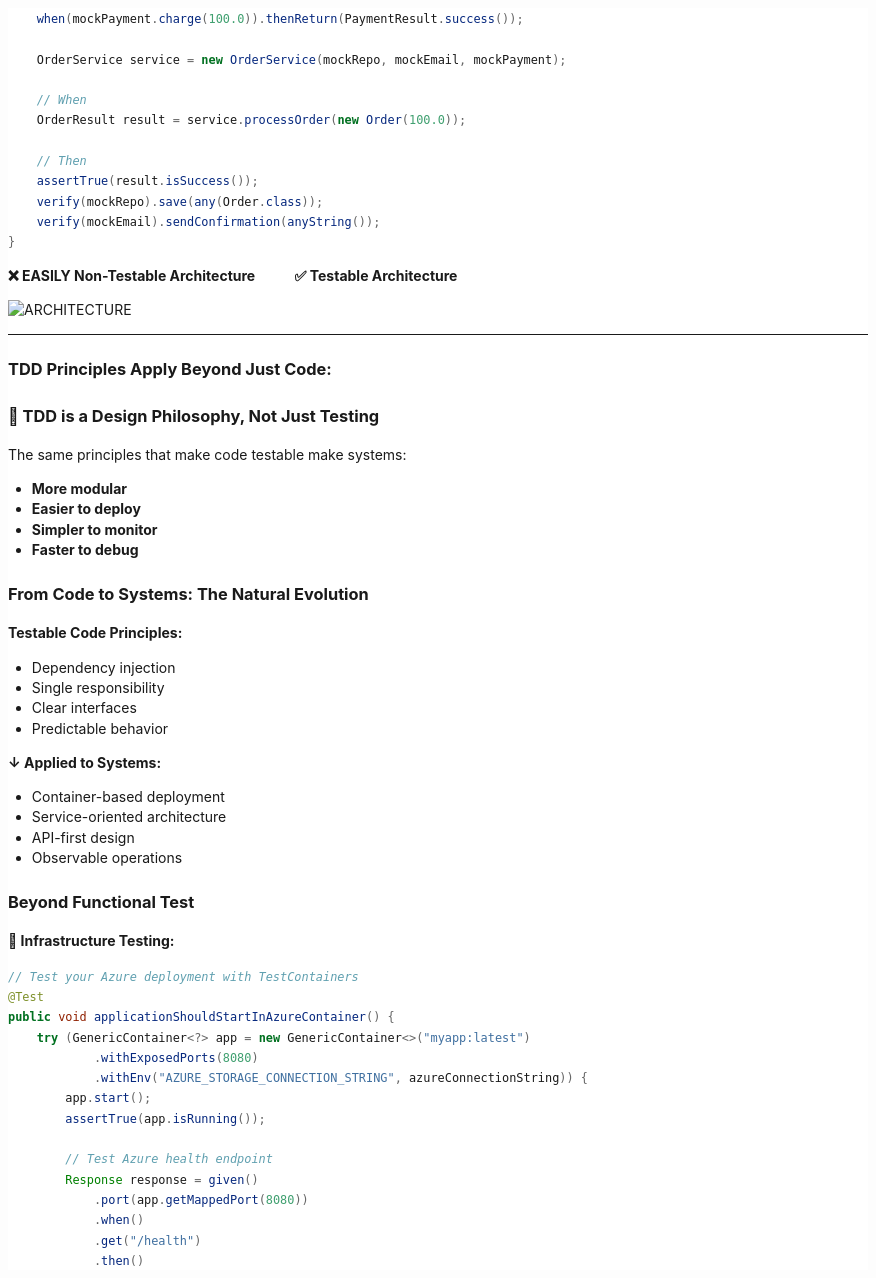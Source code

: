 ```java
    when(mockPayment.charge(100.0)).thenReturn(PaymentResult.success());
    
    OrderService service = new OrderService(mockRepo, mockEmail, mockPayment);
    
    // When
    OrderResult result = service.processOrder(new Order(100.0));
    
    // Then
    assertTrue(result.isSuccess());
    verify(mockRepo).save(any(Order.class));
    verify(mockEmail).sendConfirmation(anyString());
}
```
**❌ EASILY Non-Testable Architecture**              &nbsp;&nbsp;&nbsp;&nbsp;&nbsp;&nbsp;&nbsp;&nbsp; **✅ Testable Architecture** 

<img width="910" height="483" alt="ARCHITECTURE" src="https://github.com/user-attachments/assets/6fa88292-63ef-4e42-b96e-6b5a6ef02db5" />

---

### TDD Principles Apply Beyond Just Code:

### 🌟 TDD is a Design Philosophy, Not Just Testing

The same principles that make code testable make systems:
- **More modular**
- **Easier to deploy**
- **Simpler to monitor**
- **Faster to debug**

### From Code to Systems: The Natural Evolution

**Testable Code Principles:**
- Dependency injection
- Single responsibility
- Clear interfaces
- Predictable behavior

**↓ Applied to Systems:**
- Container-based deployment
- Service-oriented architecture
- API-first design
- Observable operations
  

### Beyond Functional Test

**🔧 Infrastructure Testing:**
```java
// Test your Azure deployment with TestContainers
@Test
public void applicationShouldStartInAzureContainer() {
    try (GenericContainer<?> app = new GenericContainer<>("myapp:latest")
            .withExposedPorts(8080)
            .withEnv("AZURE_STORAGE_CONNECTION_STRING", azureConnectionString)) {
        app.start();
        assertTrue(app.isRunning());
        
        // Test Azure health endpoint
        Response response = given()
            .port(app.getMappedPort(8080))
            .when()
            .get("/health")
            .then()
```